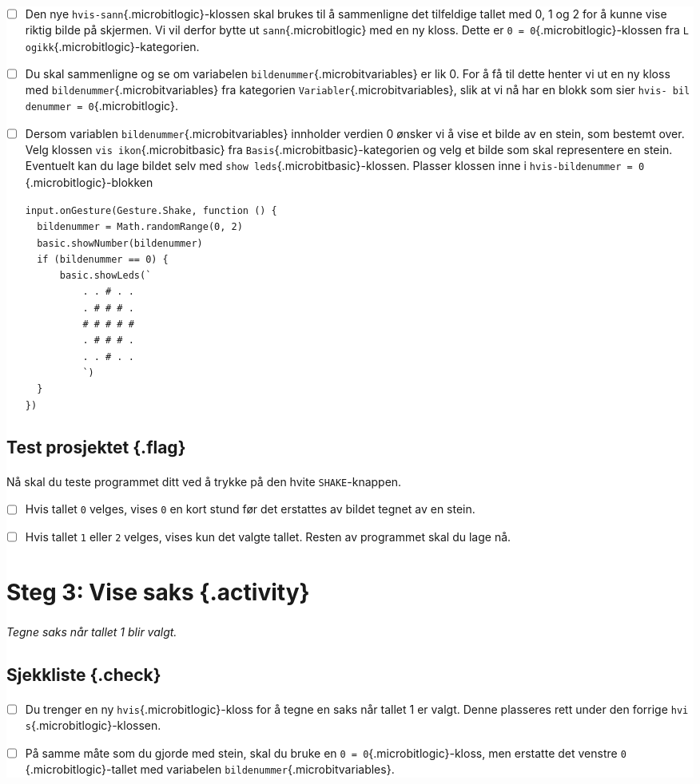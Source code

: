- [ ] Den nye `hvis-sann`{.microbitlogic}-klossen skal brukes til å sammenligne
det tilfeldige tallet med 0, 1 og 2 for å kunne vise riktig bilde på skjermen.
Vi vil derfor bytte ut `sann`{.microbitlogic} med en ny kloss. Dette er `0 = 0`{.microbitlogic}-klossen
fra `Logikk`{.microbitlogic}-kategorien.

- [ ] Du skal sammenligne og se om variabelen `bildenummer`{.microbitvariables}
er lik 0. For å få til dette henter vi ut en ny kloss med `bildenummer`{.microbitvariables}
fra kategorien `Variabler`{.microbitvariables}, slik at vi nå har en blokk som
sier `hvis- bildenummer = 0`{.microbitlogic}.

- [ ] Dersom variablen `bildenummer`{.microbitvariables} innholder verdien 0
ønsker vi å vise et bilde av en stein, som bestemt over. Velg klossen `vis ikon`{.microbitbasic}
fra `Basis`{.microbitbasic}-kategorien og velg et bilde som skal representere en
stein. Eventuelt kan du lage bildet selv med `show leds`{.microbitbasic}-klossen.
Plasser klossen inne i `hvis-bildenummer = 0`{.microbitlogic}-blokken

  ```microbit
  input.onGesture(Gesture.Shake, function () {
    bildenummer = Math.randomRange(0, 2)
    basic.showNumber(bildenummer)
    if (bildenummer == 0) {
        basic.showLeds(`
            . . # . .
            . # # # .
            # # # # #
            . # # # .
            . . # . .
            `)
    }
  })
  ```

## Test prosjektet {.flag}

Nå skal du teste programmet ditt ved å trykke på den hvite `SHAKE`-knappen.

- [ ] Hvis tallet `0` velges, vises `0` en kort stund før det erstattes av
  bildet tegnet av en stein.

- [ ] Hvis tallet `1` eller `2` velges, vises kun det valgte tallet. Resten av
  programmet skal du lage nå.


# Steg 3: Vise saks {.activity}

*Tegne saks når tallet 1 blir valgt.*

## Sjekkliste {.check}

- [ ] Du trenger en ny `hvis`{.microbitlogic}-kloss for å tegne en saks når
tallet 1 er valgt. Denne plasseres rett under den forrige `hvis`{.microbitlogic}-klossen.

- [ ] På samme måte som du gjorde med stein, skal du bruke en `0 = 0`{.microbitlogic}-kloss,
men erstatte det venstre `0`{.microbitlogic}-tallet med variabelen `bildenummer`{.microbitvariables}.
